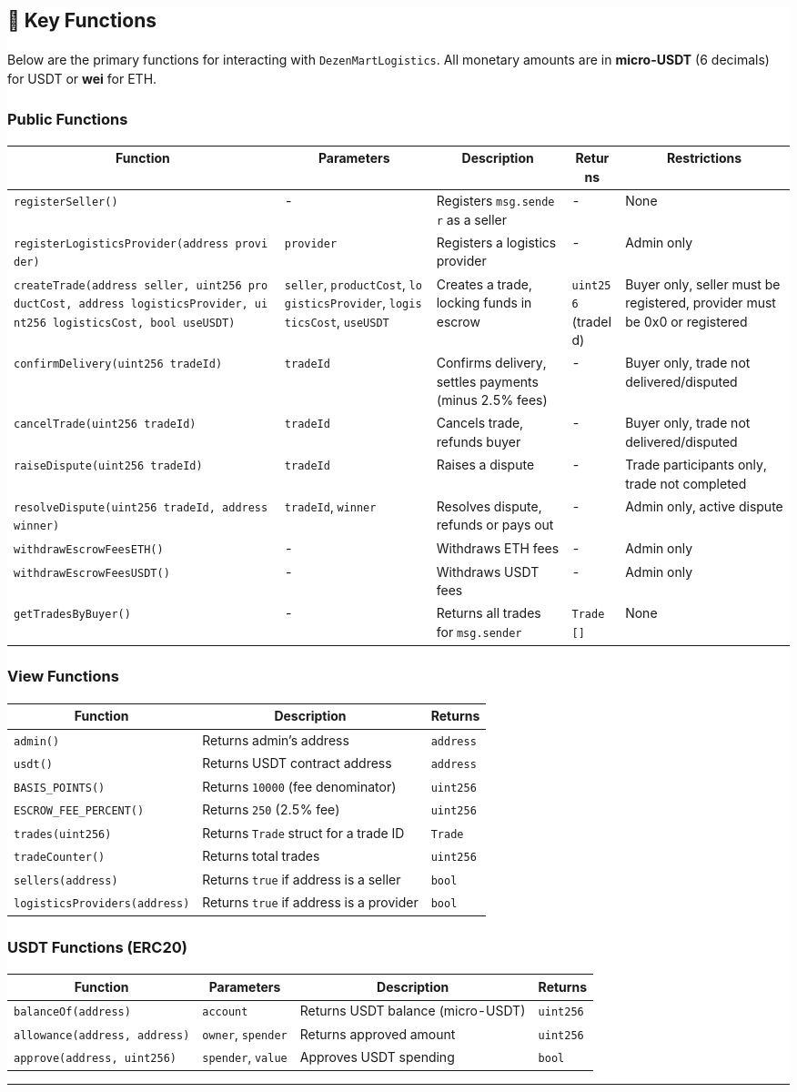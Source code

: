 
## 📜 Key Functions

Below are the primary functions for interacting with `DezenMartLogistics`. All monetary amounts are in **micro-USDT** (6 decimals) for USDT or **wei** for ETH.

### Public Functions
| Function | Parameters | Description | Returns | Restrictions |
|----------|------------|-------------|---------|--------------|
| `registerSeller()` | - | Registers `msg.sender` as a seller | - | None |
| `registerLogisticsProvider(address provider)` | `provider` | Registers a logistics provider | - | Admin only |
| `createTrade(address seller, uint256 productCost, address logisticsProvider, uint256 logisticsCost, bool useUSDT)` | `seller`, `productCost`, `logisticsProvider`, `logisticsCost`, `useUSDT` | Creates a trade, locking funds in escrow | `uint256` (tradeId) | Buyer only, seller must be registered, provider must be 0x0 or registered |
| `confirmDelivery(uint256 tradeId)` | `tradeId` | Confirms delivery, settles payments (minus 2.5% fees) | - | Buyer only, trade not delivered/disputed |
| `cancelTrade(uint256 tradeId)` | `tradeId` | Cancels trade, refunds buyer | - | Buyer only, trade not delivered/disputed |
| `raiseDispute(uint256 tradeId)` | `tradeId` | Raises a dispute | - | Trade participants only, trade not completed |
| `resolveDispute(uint256 tradeId, address winner)` | `tradeId`, `winner` | Resolves dispute, refunds or pays out | - | Admin only, active dispute |
| `withdrawEscrowFeesETH()` | - | Withdraws ETH fees | - | Admin only |
| `withdrawEscrowFeesUSDT()` | - | Withdraws USDT fees | - | Admin only |
| `getTradesByBuyer()` | - | Returns all trades for `msg.sender` | `Trade[]` | None |

### View Functions
| Function | Description | Returns |
|----------|-------------|---------|
| `admin()` | Returns admin’s address | `address` |
| `usdt()` | Returns USDT contract address | `address` |
| `BASIS_POINTS()` | Returns `10000` (fee denominator) | `uint256` |
| `ESCROW_FEE_PERCENT()` | Returns `250` (2.5% fee) | `uint256` |
| `trades(uint256)` | Returns `Trade` struct for a trade ID | `Trade` |
| `tradeCounter()` | Returns total trades | `uint256` |
| `sellers(address)` | Returns `true` if address is a seller | `bool` |
| `logisticsProviders(address)` | Returns `true` if address is a provider | `bool` |

### USDT Functions (ERC20)
| Function | Parameters | Description | Returns |
|----------|------------|-------------|---------|
| `balanceOf(address)` | `account` | Returns USDT balance (micro-USDT) | `uint256` |
| `allowance(address, address)` | `owner`, `spender` | Returns approved amount | `uint256` |
| `approve(address, uint256)` | `spender`, `value` | Approves USDT spending | `bool` |

---